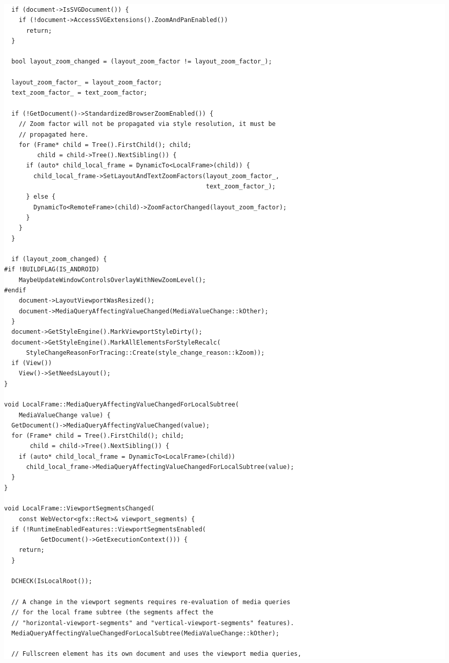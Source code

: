 ```
  if (document->IsSVGDocument()) {
    if (!document->AccessSVGExtensions().ZoomAndPanEnabled())
      return;
  }

  bool layout_zoom_changed = (layout_zoom_factor != layout_zoom_factor_);

  layout_zoom_factor_ = layout_zoom_factor;
  text_zoom_factor_ = text_zoom_factor;

  if (!GetDocument()->StandardizedBrowserZoomEnabled()) {
    // Zoom factor will not be propagated via style resolution, it must be
    // propagated here.
    for (Frame* child = Tree().FirstChild(); child;
         child = child->Tree().NextSibling()) {
      if (auto* child_local_frame = DynamicTo<LocalFrame>(child)) {
        child_local_frame->SetLayoutAndTextZoomFactors(layout_zoom_factor_,
                                                       text_zoom_factor_);
      } else {
        DynamicTo<RemoteFrame>(child)->ZoomFactorChanged(layout_zoom_factor);
      }
    }
  }

  if (layout_zoom_changed) {
#if !BUILDFLAG(IS_ANDROID)
    MaybeUpdateWindowControlsOverlayWithNewZoomLevel();
#endif
    document->LayoutViewportWasResized();
    document->MediaQueryAffectingValueChanged(MediaValueChange::kOther);
  }
  document->GetStyleEngine().MarkViewportStyleDirty();
  document->GetStyleEngine().MarkAllElementsForStyleRecalc(
      StyleChangeReasonForTracing::Create(style_change_reason::kZoom));
  if (View())
    View()->SetNeedsLayout();
}

void LocalFrame::MediaQueryAffectingValueChangedForLocalSubtree(
    MediaValueChange value) {
  GetDocument()->MediaQueryAffectingValueChanged(value);
  for (Frame* child = Tree().FirstChild(); child;
       child = child->Tree().NextSibling()) {
    if (auto* child_local_frame = DynamicTo<LocalFrame>(child))
      child_local_frame->MediaQueryAffectingValueChangedForLocalSubtree(value);
  }
}

void LocalFrame::ViewportSegmentsChanged(
    const WebVector<gfx::Rect>& viewport_segments) {
  if (!RuntimeEnabledFeatures::ViewportSegmentsEnabled(
          GetDocument()->GetExecutionContext())) {
    return;
  }

  DCHECK(IsLocalRoot());

  // A change in the viewport segments requires re-evaluation of media queries
  // for the local frame subtree (the segments affect the
  // "horizontal-viewport-segments" and "vertical-viewport-segments" features).
  MediaQueryAffectingValueChangedForLocalSubtree(MediaValueChange::kOther);

  // Fullscreen element has its own document and uses the viewport media queries,
```